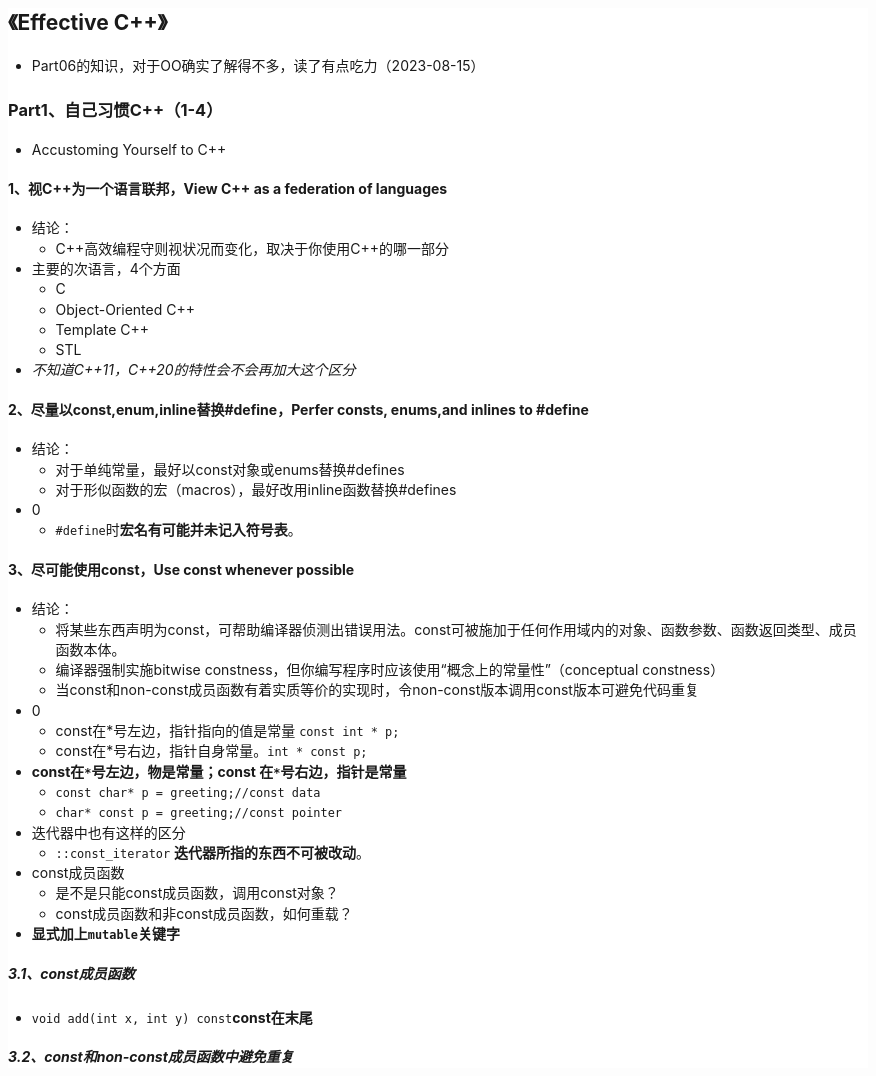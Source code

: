 ## 《Effective C++》

+ Part06的知识，对于OO确实了解得不多，读了有点吃力（2023-08-15）

### Part1、自己习惯C++（1-4）

+ Accustoming Yourself to C++

#### 1、视C++为一个语言联邦，View C++ as a federation of languages

+ 结论：
  + C++高效编程守则视状况而变化，取决于你使用C++的哪一部分
+ 主要的次语言，4个方面
  + C
  + Object-Oriented C++
  + Template C++
  + STL
+ *不知道C++11，C++20的特性会不会再加大这个区分*

#### 2、尽量以const,enum,inline替换#define，Perfer consts, enums,and inlines to #define

+ 结论：
  + 对于单纯常量，最好以const对象或enums替换#defines
  + 对于形似函数的宏（macros），最好改用inline函数替换#defines
+ 0
  + `#define`时**宏名有可能并未记入符号表**。

#### 3、尽可能使用const，Use const whenever possible

+ 结论：
  + 将某些东西声明为const，可帮助编译器侦测出错误用法。const可被施加于任何作用域内的对象、函数参数、函数返回类型、成员函数本体。
  + 编译器强制实施bitwise constness，但你编写程序时应该使用“概念上的常量性”（conceptual constness）
  + 当const和non-const成员函数有着实质等价的实现时，令non-const版本调用const版本可避免代码重复
+ 0
  + const在*号左边，指针指向的值是常量 `const int * p;`
  + const在*号右边，指针自身常量。`int * const p;`
+ **const在`*`号左边，物是常量；const 在`*`号右边，指针是常量**
  + `const char* p = greeting;//const data`
  + `char* const p = greeting;//const pointer`
+ 迭代器中也有这样的区分
  + `::const_iterator` **迭代器所指的东西不可被改动**。
+ const成员函数
  + 是不是只能const成员函数，调用const对象？
  + const成员函数和非const成员函数，如何重载？
+ **显式加上`mutable`关键字**

##### 3.1、const成员函数

+ `void add(int x, int y) const`**const在末尾**

##### 3.2、const和non-const成员函数中避免重复
